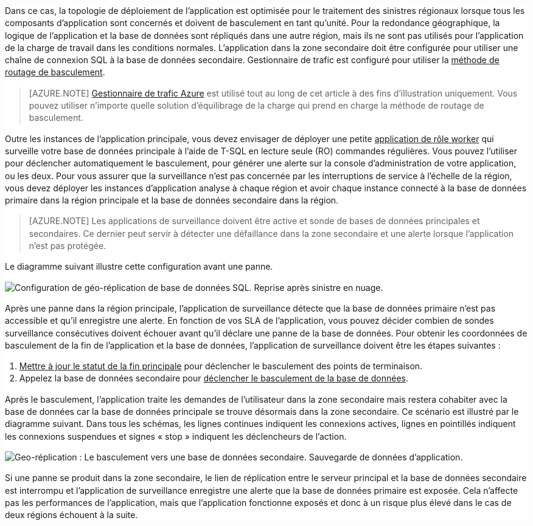 Dans ce cas, la topologie de déploiement de l’application est optimisée pour le traitement des sinistres régionaux lorsque tous les composants d’application sont concernés et doivent de basculement en tant qu’unité. Pour la redondance géographique, la logique de l’application et la base de données sont répliqués dans une autre région, mais ils ne sont pas utilisés pour l’application de la charge de travail dans les conditions normales. L’application dans la zone secondaire doit être configurée pour utiliser une chaîne de connexion SQL à la base de données secondaire. Gestionnaire de trafic est configuré pour utiliser la [méthode de routage de basculement](../traffic-manager/traffic-manager-configure-failover-routing-method.md).  

> [AZURE.NOTE] [Gestionnaire de trafic Azure](../traffic-manager/traffic-manager-overview.md) est utilisé tout au long de cet article à des fins d’illustration uniquement. Vous pouvez utiliser n’importe quelle solution d’équilibrage de la charge qui prend en charge la méthode de routage de basculement.    

Outre les instances de l’application principale, vous devez envisager de déployer une petite [application de rôle worker](cloud-services-choose-me.md#tellmecs) qui surveille votre base de données principale à l’aide de T-SQL en lecture seule (RO) commandes régulières. Vous pouvez l’utiliser pour déclencher automatiquement le basculement, pour générer une alerte sur la console d’administration de votre application, ou les deux. Pour vous assurer que la surveillance n’est pas concernée par les interruptions de service à l’échelle de la région, vous devez déployer les instances d’application analyse à chaque région et avoir chaque instance connecté à la base de données primaire dans la région principale et la base de données secondaire dans la région. 

> [AZURE.NOTE] Les applications de surveillance doivent être active et sonde de bases de données principales et secondaires. Ce dernier peut servir à détecter une défaillance dans la zone secondaire et une alerte lorsque l’application n’est pas protégée.     

Le diagramme suivant illustre cette configuration avant une panne.

![Configuration de géo-réplication de base de données SQL. Reprise après sinistre en nuage.](./media/sql-database-designing-cloud-solutions-for-disaster-recovery/pattern1-1.png)

Après une panne dans la région principale, l’application de surveillance détecte que la base de données primaire n’est pas accessible et qu’il enregistre une alerte. En fonction de vos SLA de l’application, vous pouvez décider combien de sondes surveillance consécutives doivent échouer avant qu’il déclare une panne de la base de données. Pour obtenir les coordonnées de basculement de la fin de l’application et la base de données, l’application de surveillance doivent être les étapes suivantes :

1. [Mettre à jour le statut de la fin principale](https://msdn.microsoft.com/library/hh758250.aspx) pour déclencher le basculement des points de terminaison.
2. Appelez la base de données secondaire pour [déclencher le basculement de la base de données](sql-database-geo-replication-portal.md).

Après le basculement, l’application traite les demandes de l’utilisateur dans la zone secondaire mais restera cohabiter avec la base de données car la base de données principale se trouve désormais dans la zone secondaire. Ce scénario est illustré par le diagramme suivant. Dans tous les schémas, les lignes continues indiquent les connexions actives, lignes en pointillés indiquent les connexions suspendues et signes « stop » indiquent les déclencheurs de l’action.


![Geo-réplication : Le basculement vers une base de données secondaire. Sauvegarde de données d’application.](./media/sql-database-designing-cloud-solutions-for-disaster-recovery/pattern1-2.png)

Si une panne se produit dans la zone secondaire, le lien de réplication entre le serveur principal et la base de données secondaire est interrompu et l’application de surveillance enregistre une alerte que la base de données primaire est exposée. Cela n’affecte pas les performances de l’application, mais que l’application fonctionne exposés et donc à un risque plus élevé dans le cas de deux régions échouent à la suite.
